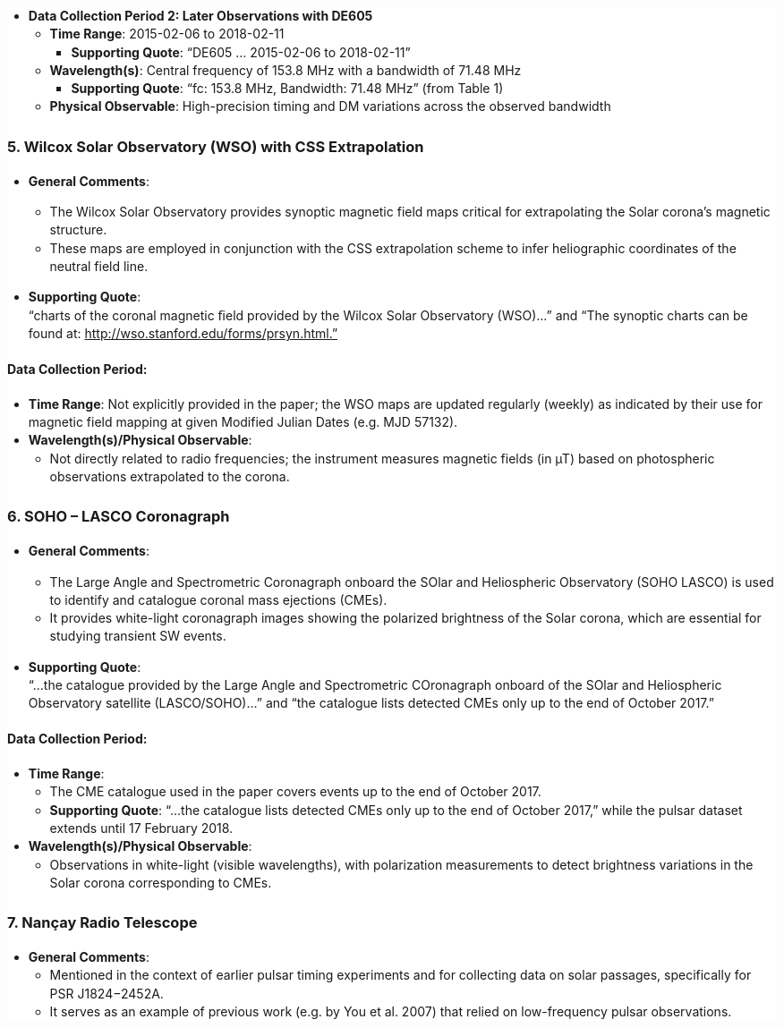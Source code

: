 - **Data Collection Period 2: Later Observations with DE605**
  - **Time Range**: 2015-02-06 to 2018-02-11
    - **Supporting Quote**: “DE605 … 2015-02-06 to 2018-02-11”
  - **Wavelength(s)**: Central frequency of 153.8 MHz with a bandwidth of 71.48 MHz
    - **Supporting Quote**: “fc: 153.8 MHz, Bandwidth: 71.48 MHz” (from Table 1)
  - **Physical Observable**: High-precision timing and DM variations across the observed bandwidth

### 5. Wilcox Solar Observatory (WSO) with CSS Extrapolation
- **General Comments**:
  - The Wilcox Solar Observatory provides synoptic magnetic field maps critical for extrapolating the Solar corona’s magnetic structure.
  - These maps are employed in conjunction with the CSS extrapolation scheme to infer heliographic coordinates of the neutral field line.
  
- **Supporting Quote**:  
  “charts of the coronal magnetic ﬁeld provided by the Wilcox Solar Observatory (WSO)...” and “The synoptic charts can be found at: http://wso.stanford.edu/forms/prsyn.html.”

#### Data Collection Period:
- **Time Range**: Not explicitly provided in the paper; the WSO maps are updated regularly (weekly) as indicated by their use for magnetic field mapping at given Modified Julian Dates (e.g. MJD 57132).
- **Wavelength(s)/Physical Observable**:  
  - Not directly related to radio frequencies; the instrument measures magnetic fields (in µT) based on photospheric observations extrapolated to the corona.

### 6. SOHO – LASCO Coronagraph
- **General Comments**:
  - The Large Angle and Spectrometric Coronagraph onboard the SOlar and Heliospheric Observatory (SOHO LASCO) is used to identify and catalogue coronal mass ejections (CMEs).
  - It provides white-light coronagraph images showing the polarized brightness of the Solar corona, which are essential for studying transient SW events.
  
- **Supporting Quote**:  
  “...the catalogue provided by the Large Angle and Spectrometric COronagraph onboard of the SOlar and Heliospheric Observatory satellite (LASCO/SOHO)...” and “the catalogue lists detected CMEs only up to the end of October 2017.”

#### Data Collection Period:
- **Time Range**:  
  - The CME catalogue used in the paper covers events up to the end of October 2017.  
  - **Supporting Quote**: “...the catalogue lists detected CMEs only up to the end of October 2017,” while the pulsar dataset extends until 17 February 2018.
- **Wavelength(s)/Physical Observable**:  
  - Observations in white-light (visible wavelengths), with polarization measurements to detect brightness variations in the Solar corona corresponding to CMEs.

### 7. Nançay Radio Telescope
- **General Comments**:
  - Mentioned in the context of earlier pulsar timing experiments and for collecting data on solar passages, specifically for PSR J1824−2452A.
  - It serves as an example of previous work (e.g. by You et al. 2007) that relied on low-frequency pulsar observations.
  